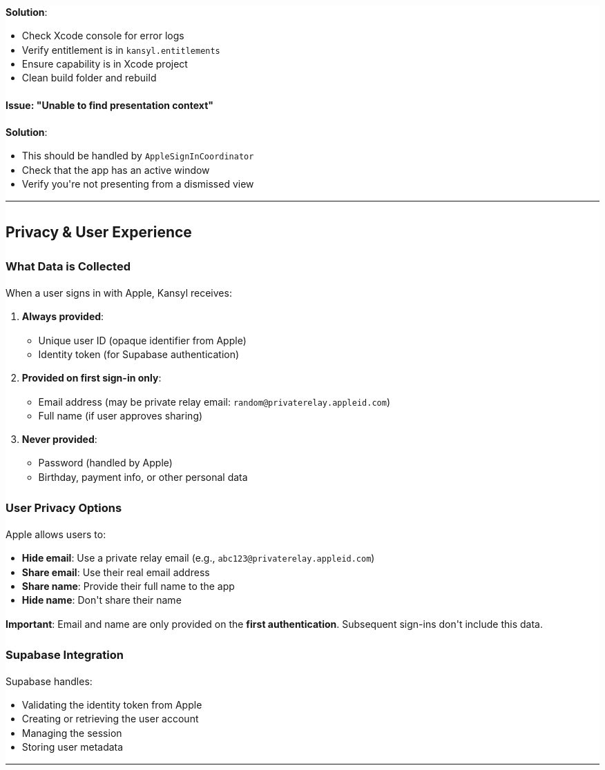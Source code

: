 **Solution**:
- Check Xcode console for error logs
- Verify entitlement is in `kansyl.entitlements`
- Ensure capability is in Xcode project
- Clean build folder and rebuild

#### Issue: "Unable to find presentation context"

**Solution**:
- This should be handled by `AppleSignInCoordinator`
- Check that the app has an active window
- Verify you're not presenting from a dismissed view

---

## Privacy & User Experience

### What Data is Collected

When a user signs in with Apple, Kansyl receives:

1. **Always provided**:
   - Unique user ID (opaque identifier from Apple)
   - Identity token (for Supabase authentication)

2. **Provided on first sign-in only**:
   - Email address (may be private relay email: `random@privaterelay.appleid.com`)
   - Full name (if user approves sharing)

3. **Never provided**:
   - Password (handled by Apple)
   - Birthday, payment info, or other personal data

### User Privacy Options

Apple allows users to:
- **Hide email**: Use a private relay email (e.g., `abc123@privaterelay.appleid.com`)
- **Share email**: Use their real email address
- **Share name**: Provide their full name to the app
- **Hide name**: Don't share their name

**Important**: Email and name are only provided on the **first authentication**. Subsequent sign-ins don't include this data.

### Supabase Integration

Supabase handles:
- Validating the identity token from Apple
- Creating or retrieving the user account
- Managing the session
- Storing user metadata

---
